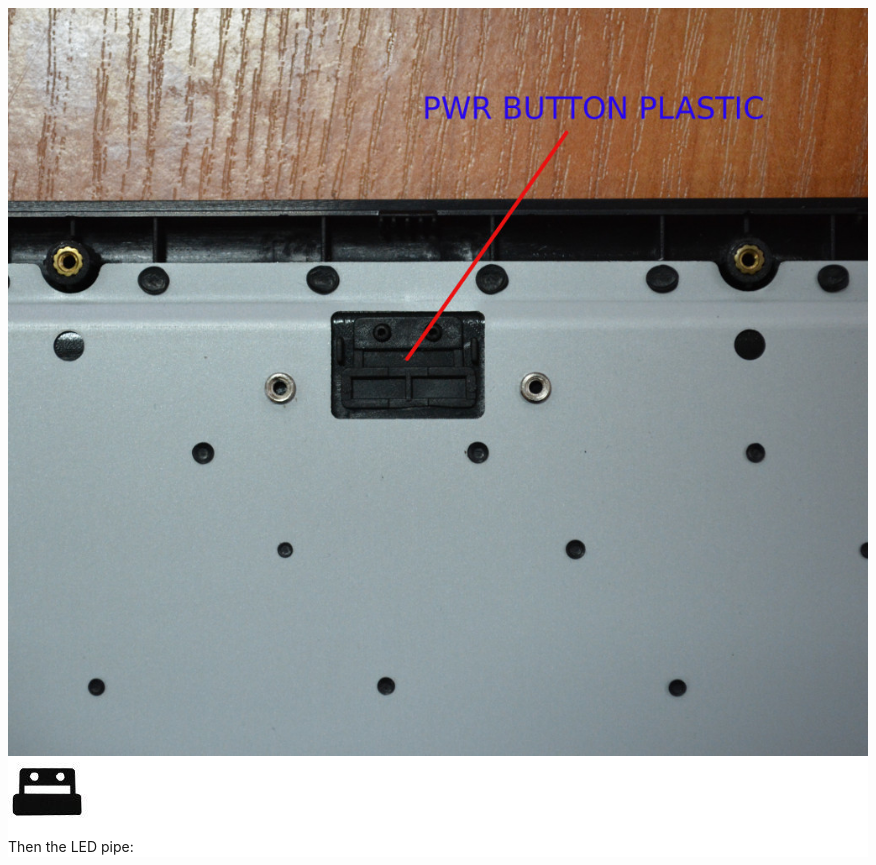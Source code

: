 ![PWR button install](../images/TERES-I/hardware/074.jpg) ![PWR button](../images/TERES-I/hardware/015.jpg)

Then the LED pipe:
